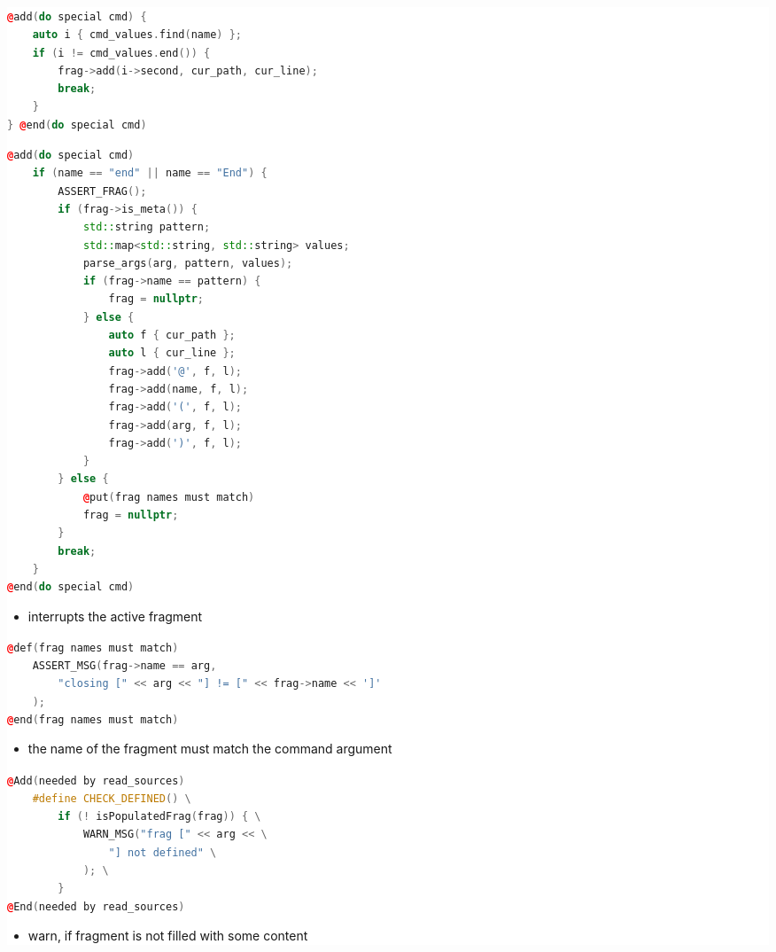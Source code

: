 ```c++
@add(do special cmd) {
	auto i { cmd_values.find(name) };
	if (i != cmd_values.end()) {
		frag->add(i->second, cur_path, cur_line);
		break;
	}
} @end(do special cmd)
```

```c++
@add(do special cmd)
	if (name == "end" || name == "End") {
		ASSERT_FRAG();
		if (frag->is_meta()) {
			std::string pattern;
			std::map<std::string, std::string> values;
			parse_args(arg, pattern, values);
			if (frag->name == pattern) {
				frag = nullptr;
			} else {
				auto f { cur_path };
				auto l { cur_line };
				frag->add('@', f, l);
				frag->add(name, f, l);
				frag->add('(', f, l);
				frag->add(arg, f, l);
				frag->add(')', f, l);
			}
		} else {
			@put(frag names must match)
			frag = nullptr;
		}
		break;
	}
@end(do special cmd)
```
* interrupts the active fragment

```c++
@def(frag names must match)
	ASSERT_MSG(frag->name == arg,
		"closing [" << arg << "] != [" << frag->name << ']'
	);
@end(frag names must match)
```
* the name of the fragment must match the command argument

```c++
@Add(needed by read_sources)
	#define CHECK_DEFINED() \
		if (! isPopulatedFrag(frag)) { \
			WARN_MSG("frag [" << arg << \
				"] not defined" \
			); \
		}
@End(needed by read_sources)
```
* warn, if fragment is not filled with some content
